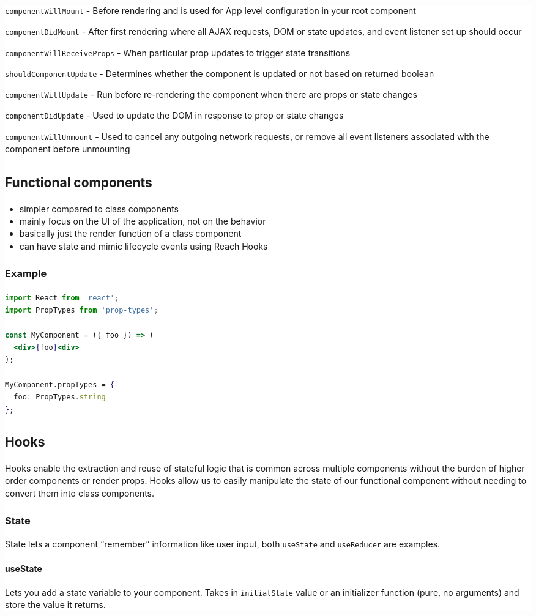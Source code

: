 `componentWillMount` - Before rendering and is used for App level configuration in your root component

`componentDidMount` - After first rendering where all AJAX requests, DOM or state updates, and event listener set up should occur

`componentWillReceiveProps` - When particular prop updates to trigger state transitions

`shouldComponentUpdate` - Determines whether the component is updated or not based on returned boolean

`componentWillUpdate` - Run before re-rendering the component when there are props or state changes

`componentDidUpdate` - Used to update the DOM in response to prop or state changes

`componentWillUnmount` - Used to cancel any outgoing network requests, or remove all event listeners associated with the component before unmounting

## Functional components

- simpler compared to class components
- mainly focus on the UI of the application, not on the behavior
- basically just the render function of a class component
- can have state and mimic lifecycle events using Reach Hooks

### Example

```jsx
import React from 'react';
import PropTypes from 'prop-types';

const MyComponent = ({ foo }) => (
  <div>{foo}<div>
);

MyComponent.propTypes = {
  foo: PropTypes.string
};
```

## Hooks

Hooks enable the extraction and reuse of stateful logic that is common across multiple components without the burden of higher order components or render props. Hooks allow us to easily manipulate the state of our functional component without needing to convert them into class components.

### State

State lets a component “remember” information like user input, both `useState` and `useReducer` are examples.

#### useState

Lets you add a state variable to your component. Takes in `initialState` value or an initializer function (pure, no arguments) and store the value it returns.
